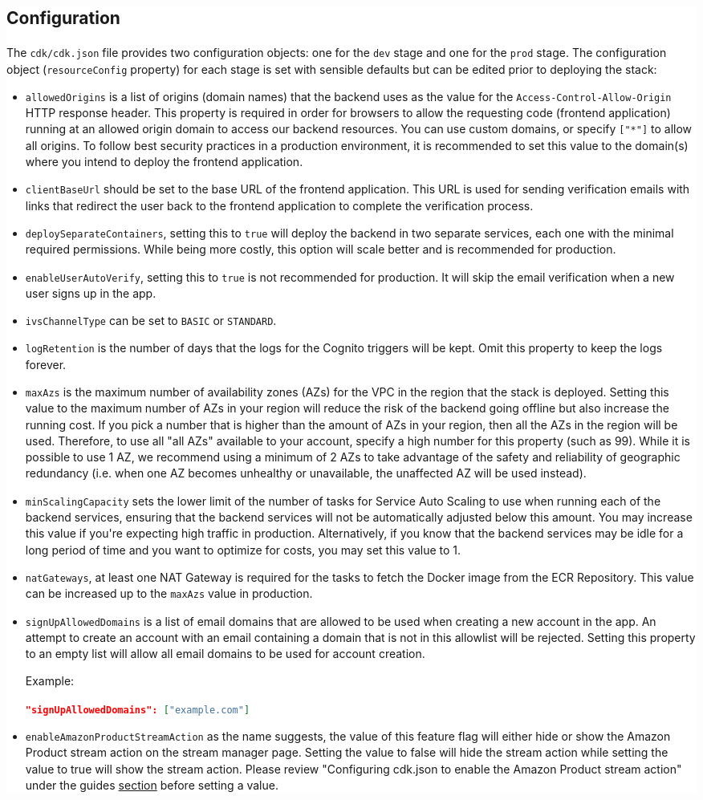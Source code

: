 ## Configuration

The `cdk/cdk.json` file provides two configuration objects: one for the `dev` stage and one for the `prod` stage. The configuration object (`resourceConfig` property) for each stage is set with sensible defaults but can be edited prior to deploying the stack:

- `allowedOrigins` is a list of origins (domain names) that the backend uses as the value for the `Access-Control-Allow-Origin` HTTP response header. This property is required in order for browsers to allow the requesting code (frontend application) running at an allowed origin domain to access our backend resources. You can use custom domains, or specify `["*"]` to allow all origins. To follow best security practices in a production environment, it is recommended to set this value to the domain(s) where you intend to deploy the frontend application.
- `clientBaseUrl` should be set to the base URL of the frontend application. This URL is used for sending verification emails with links that redirect the user back to the frontend application to complete the verification process.
- `deploySeparateContainers`, setting this to `true` will deploy the backend in two separate services, each one with the minimal required permissions. While being more costly, this option will scale better and is recommended for production.
- `enableUserAutoVerify`, setting this to `true` is not recommended for production. It will skip the email verification when a new user signs up in the app.
- `ivsChannelType` can be set to `BASIC` or `STANDARD`.
- `logRetention` is the number of days that the logs for the Cognito triggers will be kept. Omit this property to keep the logs forever.
- `maxAzs` is the maximum number of availability zones (AZs) for the VPC in the region that the stack is deployed. Setting this value to the maximum number of AZs in your region will reduce the risk of the backend going offline but also increase the running cost. If you pick a number that is higher than the amount of AZs in your region, then all the AZs in the region will be used. Therefore, to use all "all AZs" available to your account, specify a high number for this property (such as 99). While it is possible to use 1 AZ, we recommend using a minimum of 2 AZs to take advantage of the safety and reliability of geographic redundancy (i.e. when one AZ becomes unhealthy or unavailable, the unaffected AZ will be used instead).
- `minScalingCapacity` sets the lower limit of the number of tasks for Service Auto Scaling to use when running each of the backend services, ensuring that the backend services will not be automatically adjusted below this amount. You may increase this value if you're expecting high traffic in production. Alternatively, if you know that the backend services may be idle for a long period of time and you want to optimize for costs, you may set this value to 1.
- `natGateways`, at least one NAT Gateway is required for the tasks to fetch the Docker image from the ECR Repository. This value can be increased up to the `maxAzs` value in production.
- `signUpAllowedDomains` is a list of email domains that are allowed to be used when creating a new account in the app. An attempt to create an account with an email containing a domain that is not in this allowlist will be rejected. Setting this property to an empty list will allow all email domains to be used for account creation.

  Example:

  ```json
  "signUpAllowedDomains": ["example.com"]
  ```

- `enableAmazonProductStreamAction` as the name suggests, the value of this feature flag will either hide or show the Amazon Product stream action on the stream manager page. Setting the value to false will hide the stream action while setting the value to true will show the stream action. Please review "Configuring cdk.json to enable the Amazon Product stream action" under the guides [section](#guides) before setting a value.
